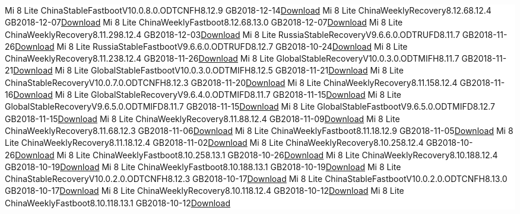 <tr><td>Mi 8 Lite China</td><td>Stable</td><td>Fastboot</td><td>V10.0.8.0.ODTCNFH</td><td>8.1</td><td>2.9 GB</td><td>2018-12-14</td><td><a href="/miui/platina/stable/V10.0.8.0.ODTCNFH/">Download</a></td></tr>
<tr><td>Mi 8 Lite China</td><td>Weekly</td><td>Recovery</td><td>8.12.6</td><td>8.1</td><td>2.4 GB</td><td>2018-12-07</td><td><a href="/miui/platina/weekly/8.12.6/">Download</a></td></tr>
<tr><td>Mi 8 Lite China</td><td>Weekly</td><td>Fastboot</td><td>8.12.6</td><td>8.1</td><td>3.0 GB</td><td>2018-12-07</td><td><a href="/miui/platina/weekly/8.12.6/">Download</a></td></tr>
<tr><td>Mi 8 Lite China</td><td>Weekly</td><td>Recovery</td><td>8.11.29</td><td>8.1</td><td>2.4 GB</td><td>2018-12-03</td><td><a href="/miui/platina/weekly/8.11.29/">Download</a></td></tr>
<tr><td>Mi 8 Lite Russia</td><td>Stable</td><td>Recovery</td><td>V9.6.6.0.ODTRUFD</td><td>8.1</td><td>1.7 GB</td><td>2018-11-26</td><td><a href="/miui/platina/stable/V9.6.6.0.ODTRUFD/">Download</a></td></tr>
<tr><td>Mi 8 Lite Russia</td><td>Stable</td><td>Fastboot</td><td>V9.6.6.0.ODTRUFD</td><td>8.1</td><td>2.7 GB</td><td>2018-10-24</td><td><a href="/miui/platina/stable/V9.6.6.0.ODTRUFD/">Download</a></td></tr>
<tr><td>Mi 8 Lite China</td><td>Weekly</td><td>Recovery</td><td>8.11.23</td><td>8.1</td><td>2.4 GB</td><td>2018-11-26</td><td><a href="/miui/platina/weekly/8.11.23/">Download</a></td></tr>
<tr><td>Mi 8 Lite Global</td><td>Stable</td><td>Recovery</td><td>V10.0.3.0.ODTMIFH</td><td>8.1</td><td>1.7 GB</td><td>2018-11-21</td><td><a href="/miui/platina/stable/V10.0.3.0.ODTMIFH/">Download</a></td></tr>
<tr><td>Mi 8 Lite Global</td><td>Stable</td><td>Fastboot</td><td>V10.0.3.0.ODTMIFH</td><td>8.1</td><td>2.5 GB</td><td>2018-11-21</td><td><a href="/miui/platina/stable/V10.0.3.0.ODTMIFH/">Download</a></td></tr>
<tr><td>Mi 8 Lite China</td><td>Stable</td><td>Recovery</td><td>V10.0.7.0.ODTCNFH</td><td>8.1</td><td>2.3 GB</td><td>2018-11-20</td><td><a href="/miui/platina/stable/V10.0.7.0.ODTCNFH/">Download</a></td></tr>
<tr><td>Mi 8 Lite China</td><td>Weekly</td><td>Recovery</td><td>8.11.15</td><td>8.1</td><td>2.4 GB</td><td>2018-11-16</td><td><a href="/miui/platina/weekly/8.11.15/">Download</a></td></tr>
<tr><td>Mi 8 Lite Global</td><td>Stable</td><td>Recovery</td><td>V9.6.4.0.ODTMIFD</td><td>8.1</td><td>1.7 GB</td><td>2018-11-15</td><td><a href="/miui/platina/stable/V9.6.4.0.ODTMIFD/">Download</a></td></tr>
<tr><td>Mi 8 Lite Global</td><td>Stable</td><td>Recovery</td><td>V9.6.5.0.ODTMIFD</td><td>8.1</td><td>1.7 GB</td><td>2018-11-15</td><td><a href="/miui/platina/stable/V9.6.5.0.ODTMIFD/">Download</a></td></tr>
<tr><td>Mi 8 Lite Global</td><td>Stable</td><td>Fastboot</td><td>V9.6.5.0.ODTMIFD</td><td>8.1</td><td>2.7 GB</td><td>2018-11-15</td><td><a href="/miui/platina/stable/V9.6.5.0.ODTMIFD/">Download</a></td></tr>
<tr><td>Mi 8 Lite China</td><td>Weekly</td><td>Recovery</td><td>8.11.8</td><td>8.1</td><td>2.4 GB</td><td>2018-11-09</td><td><a href="/miui/platina/weekly/8.11.8/">Download</a></td></tr>
<tr><td>Mi 8 Lite China</td><td>Weekly</td><td>Recovery</td><td>8.11.6</td><td>8.1</td><td>2.3 GB</td><td>2018-11-06</td><td><a href="/miui/platina/weekly/8.11.6/">Download</a></td></tr>
<tr><td>Mi 8 Lite China</td><td>Weekly</td><td>Fastboot</td><td>8.11.1</td><td>8.1</td><td>2.9 GB</td><td>2018-11-05</td><td><a href="/miui/platina/weekly/8.11.1/">Download</a></td></tr>
<tr><td>Mi 8 Lite China</td><td>Weekly</td><td>Recovery</td><td>8.11.1</td><td>8.1</td><td>2.4 GB</td><td>2018-11-02</td><td><a href="/miui/platina/weekly/8.11.1/">Download</a></td></tr>
<tr><td>Mi 8 Lite China</td><td>Weekly</td><td>Recovery</td><td>8.10.25</td><td>8.1</td><td>2.4 GB</td><td>2018-10-26</td><td><a href="/miui/platina/weekly/8.10.25/">Download</a></td></tr>
<tr><td>Mi 8 Lite China</td><td>Weekly</td><td>Fastboot</td><td>8.10.25</td><td>8.1</td><td>3.1 GB</td><td>2018-10-26</td><td><a href="/miui/platina/weekly/8.10.25/">Download</a></td></tr>
<tr><td>Mi 8 Lite China</td><td>Weekly</td><td>Recovery</td><td>8.10.18</td><td>8.1</td><td>2.4 GB</td><td>2018-10-19</td><td><a href="/miui/platina/weekly/8.10.18/">Download</a></td></tr>
<tr><td>Mi 8 Lite China</td><td>Weekly</td><td>Fastboot</td><td>8.10.18</td><td>8.1</td><td>3.1 GB</td><td>2018-10-19</td><td><a href="/miui/platina/weekly/8.10.18/">Download</a></td></tr>
<tr><td>Mi 8 Lite China</td><td>Stable</td><td>Recovery</td><td>V10.0.2.0.ODTCNFH</td><td>8.1</td><td>2.3 GB</td><td>2018-10-17</td><td><a href="/miui/platina/stable/V10.0.2.0.ODTCNFH/">Download</a></td></tr>
<tr><td>Mi 8 Lite China</td><td>Stable</td><td>Fastboot</td><td>V10.0.2.0.ODTCNFH</td><td>8.1</td><td>3.0 GB</td><td>2018-10-17</td><td><a href="/miui/platina/stable/V10.0.2.0.ODTCNFH/">Download</a></td></tr>
<tr><td>Mi 8 Lite China</td><td>Weekly</td><td>Recovery</td><td>8.10.11</td><td>8.1</td><td>2.4 GB</td><td>2018-10-12</td><td><a href="/miui/platina/weekly/8.10.11/">Download</a></td></tr>
<tr><td>Mi 8 Lite China</td><td>Weekly</td><td>Fastboot</td><td>8.10.11</td><td>8.1</td><td>3.1 GB</td><td>2018-10-12</td><td><a href="/miui/platina/weekly/8.10.11/">Download</a></td></tr>